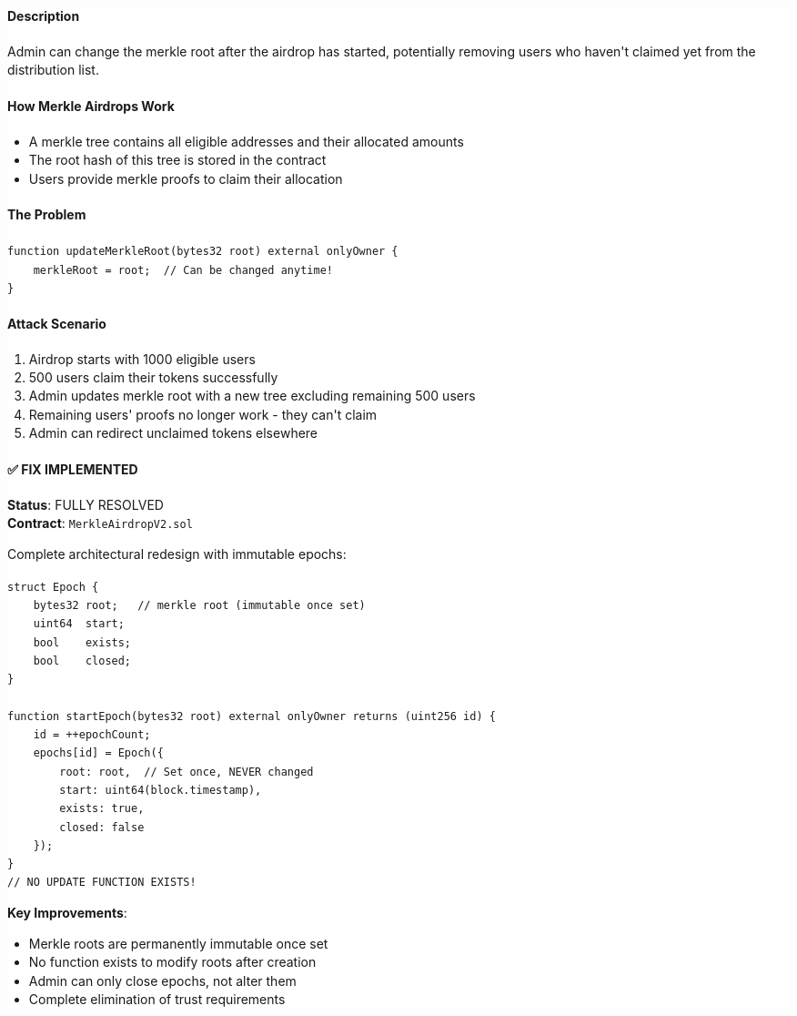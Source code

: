 #### Description

Admin can change the merkle root after the airdrop has started, potentially removing users who haven't claimed yet from the distribution list.

#### How Merkle Airdrops Work

- A merkle tree contains all eligible addresses and their allocated amounts
- The root hash of this tree is stored in the contract
- Users provide merkle proofs to claim their allocation

#### The Problem

```solidity
function updateMerkleRoot(bytes32 root) external onlyOwner {
    merkleRoot = root;  // Can be changed anytime!
}
```

#### Attack Scenario

1. Airdrop starts with 1000 eligible users
2. 500 users claim their tokens successfully
3. Admin updates merkle root with a new tree excluding remaining 500 users
4. Remaining users' proofs no longer work - they can't claim
5. Admin can redirect unclaimed tokens elsewhere

#### ✅ FIX IMPLEMENTED

**Status**: FULLY RESOLVED  
**Contract**: `MerkleAirdropV2.sol`

Complete architectural redesign with immutable epochs:

```solidity
struct Epoch {
    bytes32 root;   // merkle root (immutable once set)
    uint64  start;
    bool    exists;
    bool    closed;
}

function startEpoch(bytes32 root) external onlyOwner returns (uint256 id) {
    id = ++epochCount;
    epochs[id] = Epoch({ 
        root: root,  // Set once, NEVER changed
        start: uint64(block.timestamp), 
        exists: true, 
        closed: false 
    });
}
// NO UPDATE FUNCTION EXISTS!
```

**Key Improvements**:
- Merkle roots are permanently immutable once set
- No function exists to modify roots after creation
- Admin can only close epochs, not alter them
- Complete elimination of trust requirements
